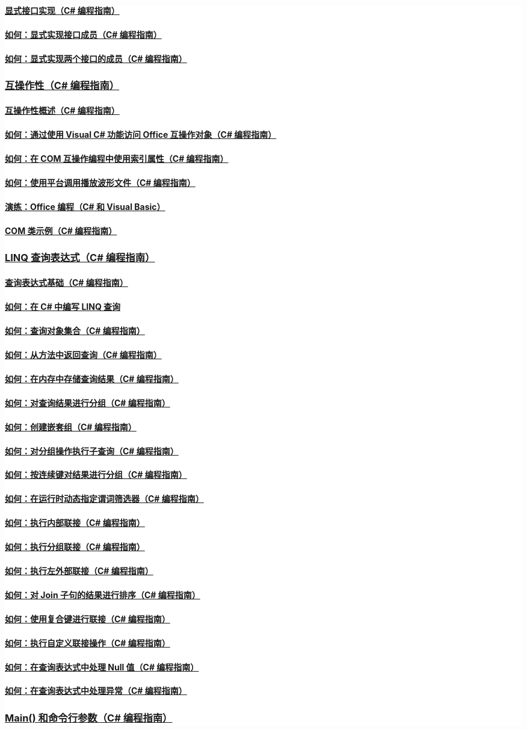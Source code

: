 #### [显式接口实现（C# 编程指南）](explicit-interface-implementation.md)
#### [如何：显式实现接口成员（C# 编程指南）](how-to-explicitly-implement-interface-members.md)
#### [如何：显式实现两个接口的成员（C# 编程指南）](how-to-explicitly-implement-members-of-two-interfaces.md)
### [互操作性（C# 编程指南）](interoperability.md)
#### [互操作性概述（C# 编程指南）](interoperability-overview.md)
#### [如何：通过使用 Visual C# 功能访问 Office 互操作对象（C# 编程指南）](how-to-access-office-onterop-objects.md)
#### [如何：在 COM 互操作编程中使用索引属性（C# 编程指南）](how-to-use-indexed-properties-in-com-interop-rogramming.md)
#### [如何：使用平台调用播放波形文件（C# 编程指南）](how-to-use-platform-invoke-to-play-a-wave-file.md)
#### [演练：Office 编程（C# 和 Visual Basic）](walkthrough-office-programming.md)
#### [COM 类示例（C# 编程指南）](example-com-class.md)
### [LINQ 查询表达式（C# 编程指南）](index.md)
#### [查询表达式基础（C# 编程指南）](query-expression-basics.md)
#### [如何：在 C# 中编写 LINQ 查询](how-to-write-linq-queries.md)
#### [如何：查询对象集合（C# 编程指南）](how-to-query-a-collection-of-objects.md)
#### [如何：从方法中返回查询（C# 编程指南）](how-to-return-a-query-from-a-method.md)
#### [如何：在内存中存储查询结果（C# 编程指南）](how-to-store-the-results-of-a-query-in-memory.md)
#### [如何：对查询结果进行分组（C# 编程指南）](how-to-group-query-results.md)
#### [如何：创建嵌套组（C# 编程指南）](how-to-create-a-nested-group.md)
#### [如何：对分组操作执行子查询（C# 编程指南）](how-to-perform-a-subquery-on-a-grouping-operation.md)
#### [如何：按连续键对结果进行分组（C# 编程指南）](how-to-group-results-by-contiguous-keys.md)
#### [如何：在运行时动态指定谓词筛选器（C# 编程指南）](how-to-dynamically-specify-predicate-filters-at-runtime.md)
#### [如何：执行内部联接（C# 编程指南）](how-to-perform-inner-joins.md)
#### [如何：执行分组联接（C# 编程指南）](how-to-perform-grouped-joins.md)
#### [如何：执行左外部联接（C# 编程指南）](how-to-perform-left-outer-joins.md)
#### [如何：对 Join 子句的结果进行排序（C# 编程指南）](how-to-order-the-results-of-a-join-clause.md)
#### [如何：使用复合键进行联接（C# 编程指南）](how-to-join-by-using-composite-keys.md)
#### [如何：执行自定义联接操作（C# 编程指南）](how-to-perform-custom-join-operations.md)
#### [如何：在查询表达式中处理 Null 值（C# 编程指南）](how-to-handle-null-values-in-query-expressions.md)
#### [如何：在查询表达式中处理异常（C# 编程指南）](how-to-handle-exceptions-in-query-expressions.md)
### [Main() 和命令行参数（C# 编程指南）](main-and-command-line-arguments.md)